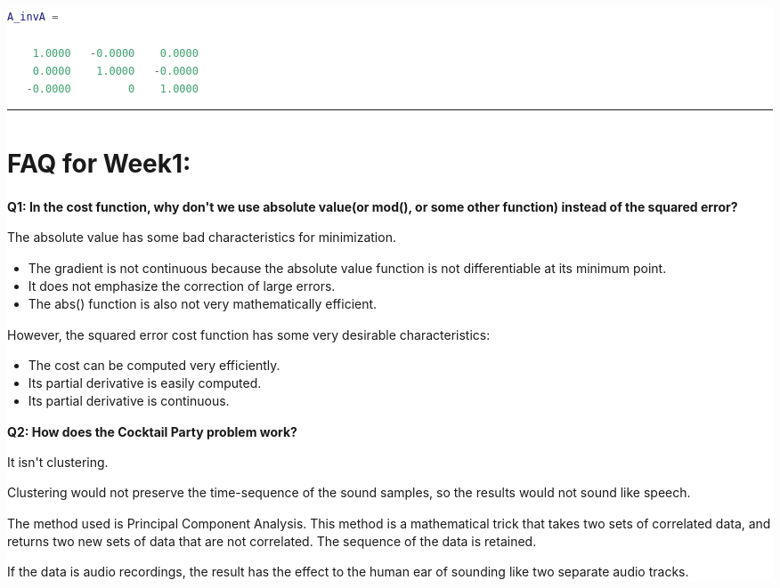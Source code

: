 ```matlab
A_invA =

    1.0000   -0.0000    0.0000
    0.0000    1.0000   -0.0000
   -0.0000         0    1.0000
```

---

# FAQ for Week1:

**Q1: In the cost function, why don't we use absolute value(or mod(), or some other function) instead of the squared error?**

The absolute value has some bad characteristics for  minimization.

- The gradient is not continuous because the absolute value function is not differentiable at its minimum point.
- It does not emphasize the correction of large errors.
- The abs() function is also not very mathematically efficient.

However, the squared error cost function has some very desirable characteristics:

- The cost can be computed very efficiently.
- Its partial derivative is easily computed.
- Its partial derivative is continuous.

**Q2: How does the Cocktail Party problem work?**

It isn't clustering.

Clustering would not preserve the time-sequence of the sound samples, so the results would not sound like speech.

The method used is Principal Component Analysis. This method is a mathematical trick that takes two sets of correlated data, and returns two new sets of data that are not correlated. The sequence of the data is retained.

If the data is audio recordings, the result has the effect to the human ear of sounding like two separate audio tracks.